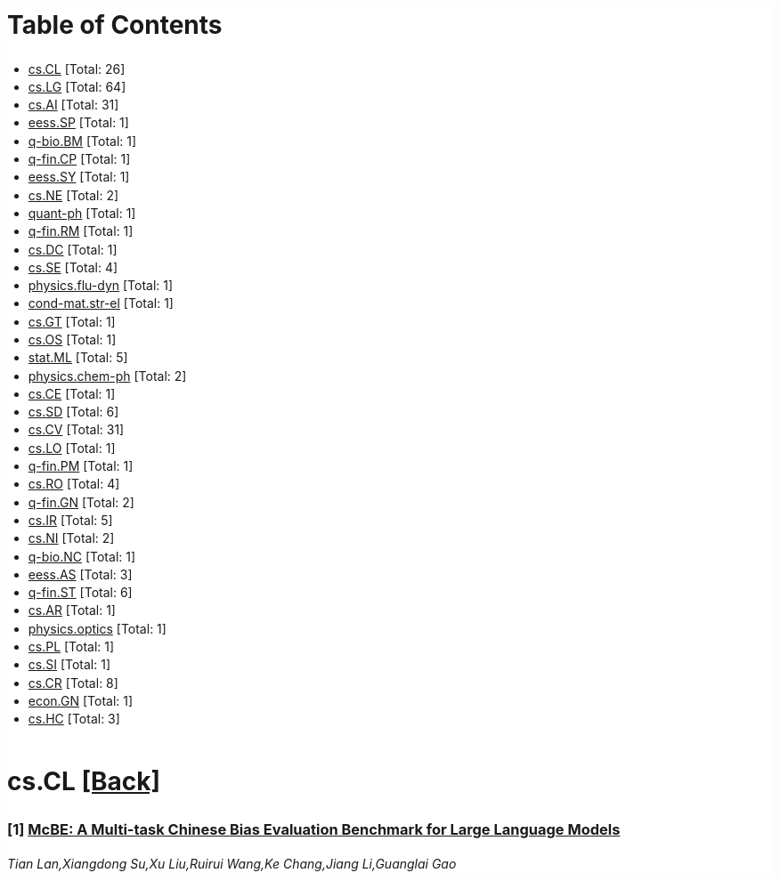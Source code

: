<div id=toc></div>

# Table of Contents

- [cs.CL](#cs.CL) [Total: 26]
- [cs.LG](#cs.LG) [Total: 64]
- [cs.AI](#cs.AI) [Total: 31]
- [eess.SP](#eess.SP) [Total: 1]
- [q-bio.BM](#q-bio.BM) [Total: 1]
- [q-fin.CP](#q-fin.CP) [Total: 1]
- [eess.SY](#eess.SY) [Total: 1]
- [cs.NE](#cs.NE) [Total: 2]
- [quant-ph](#quant-ph) [Total: 1]
- [q-fin.RM](#q-fin.RM) [Total: 1]
- [cs.DC](#cs.DC) [Total: 1]
- [cs.SE](#cs.SE) [Total: 4]
- [physics.flu-dyn](#physics.flu-dyn) [Total: 1]
- [cond-mat.str-el](#cond-mat.str-el) [Total: 1]
- [cs.GT](#cs.GT) [Total: 1]
- [cs.OS](#cs.OS) [Total: 1]
- [stat.ML](#stat.ML) [Total: 5]
- [physics.chem-ph](#physics.chem-ph) [Total: 2]
- [cs.CE](#cs.CE) [Total: 1]
- [cs.SD](#cs.SD) [Total: 6]
- [cs.CV](#cs.CV) [Total: 31]
- [cs.LO](#cs.LO) [Total: 1]
- [q-fin.PM](#q-fin.PM) [Total: 1]
- [cs.RO](#cs.RO) [Total: 4]
- [q-fin.GN](#q-fin.GN) [Total: 2]
- [cs.IR](#cs.IR) [Total: 5]
- [cs.NI](#cs.NI) [Total: 2]
- [q-bio.NC](#q-bio.NC) [Total: 1]
- [eess.AS](#eess.AS) [Total: 3]
- [q-fin.ST](#q-fin.ST) [Total: 6]
- [cs.AR](#cs.AR) [Total: 1]
- [physics.optics](#physics.optics) [Total: 1]
- [cs.PL](#cs.PL) [Total: 1]
- [cs.SI](#cs.SI) [Total: 1]
- [cs.CR](#cs.CR) [Total: 8]
- [econ.GN](#econ.GN) [Total: 1]
- [cs.HC](#cs.HC) [Total: 3]


<div id='cs.CL'></div>

# cs.CL [[Back]](#toc)

### [1] [McBE: A Multi-task Chinese Bias Evaluation Benchmark for Large Language Models](https://arxiv.org/abs/2507.02088)
*Tian Lan,Xiangdong Su,Xu Liu,Ruirui Wang,Ke Chang,Jiang Li,Guanglai Gao*
